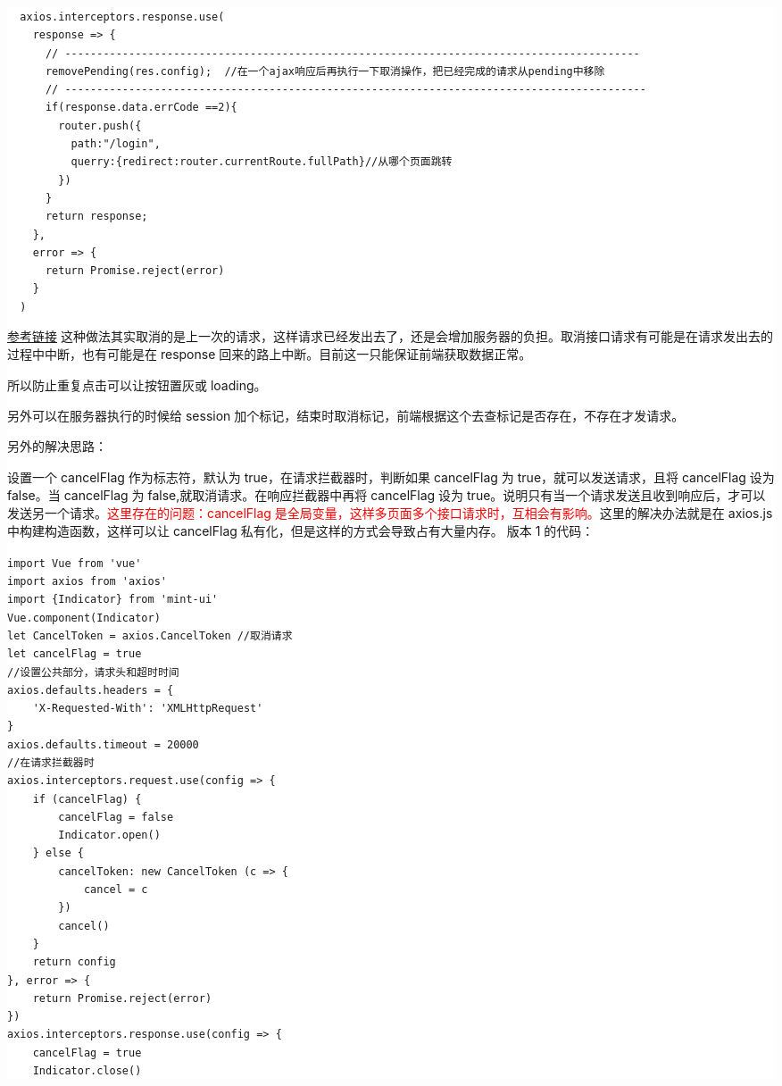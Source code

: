 ```
  axios.interceptors.response.use(
    response => {
      // ------------------------------------------------------------------------------------------
      removePending(res.config);  //在一个ajax响应后再执行一下取消操作，把已经完成的请求从pending中移除
      // -------------------------------------------------------------------------------------------
      if(response.data.errCode ==2){
        router.push({
          path:"/login",
          querry:{redirect:router.currentRoute.fullPath}//从哪个页面跳转
        })
      }
      return response;
    },
    error => {
      return Promise.reject(error)
    }
  )
```

[参考链接](https://www.jianshu.com/p/22b49e6ad819)
这种做法其实取消的是上一次的请求，这样请求已经发出去了，还是会增加服务器的负担。取消接口请求有可能是在请求发出去的过程中中断，也有可能是在 response 回来的路上中断。目前这一只能保证前端获取数据正常。

所以防止重复点击可以让按钮置灰或 loading。

另外可以在服务器执行的时候给 session 加个标记，结束时取消标记，前端根据这个去查标记是否存在，不存在才发请求。

另外的解决思路：

设置一个 cancelFlag 作为标志符，默认为 true，在请求拦截器时，判断如果 cancelFlag 为 true，就可以发送请求，且将 cancelFlag 设为 false。当 cancelFlag 为 false,就取消请求。在响应拦截器中再将 cancelFlag 设为 true。说明只有当一个请求发送且收到响应后，才可以发送另一个请求。<span style="color:red;">这里存在的问题：cancelFlag 是全局变量，这样多页面多个接口请求时，互相会有影响。</span>这里的解决办法就是在 axios.js 中构建构造函数，这样可以让 cancelFlag 私有化，但是这样的方式会导致占有大量内存。
版本 1 的代码：

```
import Vue from 'vue'
import axios from 'axios'
import {Indicator} from 'mint-ui'
Vue.component(Indicator)
let CancelToken = axios.CancelToken //取消请求
let cancelFlag = true
//设置公共部分，请求头和超时时间
axios.defaults.headers = {
    'X-Requested-With': 'XMLHttpRequest'
}
axios.defaults.timeout = 20000
//在请求拦截器时
axios.interceptors.request.use(config => {
    if (cancelFlag) {
        cancelFlag = false
        Indicator.open()
    } else {
        cancelToken: new CancelToken (c => {
            cancel = c
        })
        cancel()
    }
    return config
}, error => {
    return Promise.reject(error)
})
axios.interceptors.response.use(config => {
    cancelFlag = true
    Indicator.close()
```